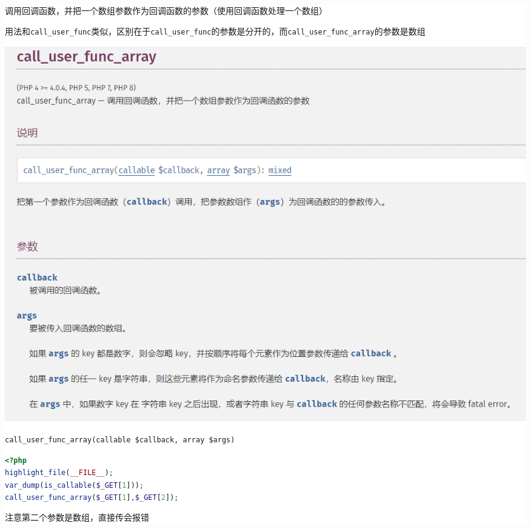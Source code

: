 调用回调函数，并把一个数组参数作为回调函数的参数（使用回调函数处理一个数组）

用法和`call_user_func`类似，区别在于`call_user_func`的参数是分开的，而`call_user_func_array`的参数是数组

![21](/medias/phpfunc/21.png)

`call_user_func_array(callable $callback, array $args)`

```php
<?php
highlight_file(__FILE__);
var_dump(is_callable($_GET[1]));
call_user_func_array($_GET[1],$_GET[2]);
```

注意第二个参数是数组，直接传会报错
